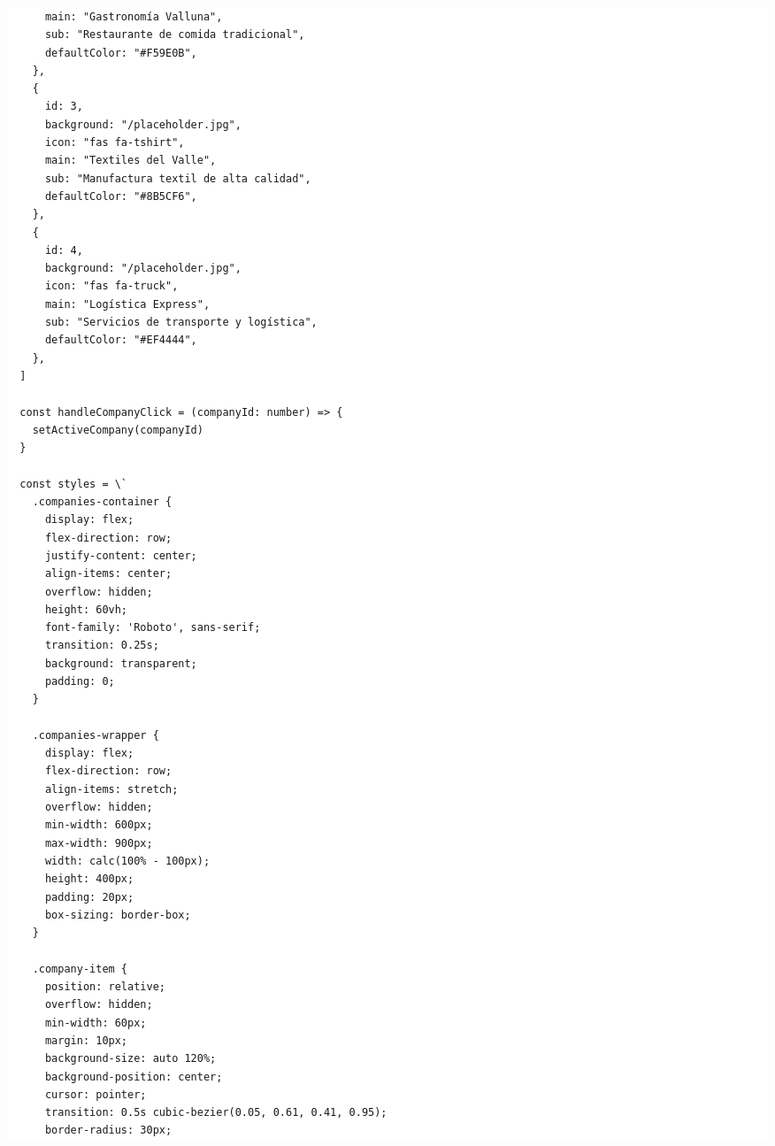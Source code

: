 ```tsx
      main: "Gastronomía Valluna",
      sub: "Restaurante de comida tradicional",
      defaultColor: "#F59E0B",
    },
    {
      id: 3,
      background: "/placeholder.jpg",
      icon: "fas fa-tshirt",
      main: "Textiles del Valle",
      sub: "Manufactura textil de alta calidad",
      defaultColor: "#8B5CF6",
    },
    {
      id: 4,
      background: "/placeholder.jpg",
      icon: "fas fa-truck",
      main: "Logística Express",
      sub: "Servicios de transporte y logística",
      defaultColor: "#EF4444",
    },
  ]

  const handleCompanyClick = (companyId: number) => {
    setActiveCompany(companyId)
  }

  const styles = \`
    .companies-container {
      display: flex;
      flex-direction: row;
      justify-content: center;
      align-items: center;
      overflow: hidden;
      height: 60vh;
      font-family: 'Roboto', sans-serif;
      transition: 0.25s;
      background: transparent;
      padding: 0;
    }
    
    .companies-wrapper {
      display: flex;
      flex-direction: row;
      align-items: stretch;
      overflow: hidden;
      min-width: 600px;
      max-width: 900px;
      width: calc(100% - 100px);
      height: 400px;
      padding: 20px;
      box-sizing: border-box;
    }
    
    .company-item {
      position: relative;
      overflow: hidden;
      min-width: 60px;
      margin: 10px;
      background-size: auto 120%;
      background-position: center;
      cursor: pointer;
      transition: 0.5s cubic-bezier(0.05, 0.61, 0.41, 0.95);
      border-radius: 30px;
```